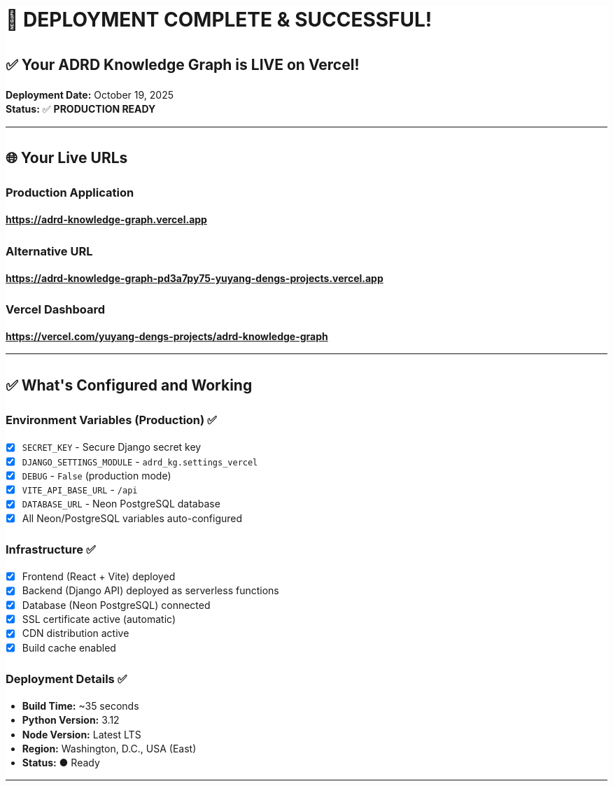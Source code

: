 # 🎉 DEPLOYMENT COMPLETE & SUCCESSFUL!

## ✅ Your ADRD Knowledge Graph is LIVE on Vercel!

**Deployment Date:** October 19, 2025  
**Status:** ✅ **PRODUCTION READY**

---

## 🌐 Your Live URLs

### Production Application
**https://adrd-knowledge-graph.vercel.app**

### Alternative URL
**https://adrd-knowledge-graph-pd3a7py75-yuyang-dengs-projects.vercel.app**

### Vercel Dashboard
**https://vercel.com/yuyang-dengs-projects/adrd-knowledge-graph**

---

## ✅ What's Configured and Working

### Environment Variables (Production) ✅
- [x] `SECRET_KEY` - Secure Django secret key
- [x] `DJANGO_SETTINGS_MODULE` - `adrd_kg.settings_vercel`
- [x] `DEBUG` - `False` (production mode)
- [x] `VITE_API_BASE_URL` - `/api`
- [x] `DATABASE_URL` - Neon PostgreSQL database
- [x] All Neon/PostgreSQL variables auto-configured

### Infrastructure ✅
- [x] Frontend (React + Vite) deployed
- [x] Backend (Django API) deployed as serverless functions
- [x] Database (Neon PostgreSQL) connected
- [x] SSL certificate active (automatic)
- [x] CDN distribution active
- [x] Build cache enabled

### Deployment Details ✅
- **Build Time:** ~35 seconds
- **Python Version:** 3.12
- **Node Version:** Latest LTS
- **Region:** Washington, D.C., USA (East)
- **Status:** ● Ready

---